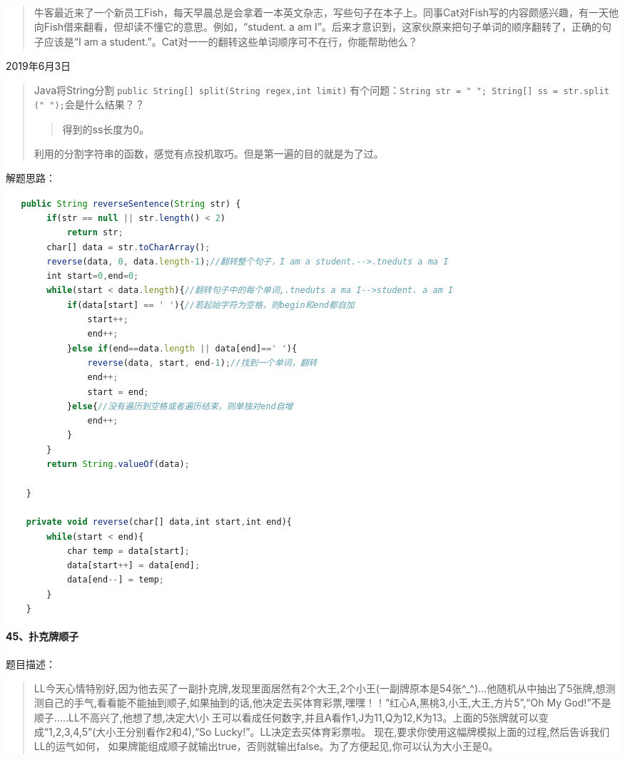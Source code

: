 > 牛客最近来了一个新员工Fish，每天早晨总是会拿着一本英文杂志，写些句子在本子上。同事Cat对Fish写的内容颇感兴趣，有一天他向Fish借来翻看，但却读不懂它的意思。例如，“student. a am I”。后来才意识到，这家伙原来把句子单词的顺序翻转了，正确的句子应该是“I am a student.”。Cat对一一的翻转这些单词顺序可不在行，你能帮助他么？

2019年6月3日

> Java将String分割
> `public String[] split(String regex,int limit)`
> 有个问题：`String str = " "; String[] ss = str.split(" ");`会是什么结果？？
>
> > 得到的ss长度为0。
>
> 利用的分割字符串的函数，感觉有点投机取巧。但是第一遍的目的就是为了过。

解题思路：
```javascript
   public String reverseSentence(String str) {
		if(str == null || str.length() < 2)
			return str;
		char[] data = str.toCharArray();
		reverse(data, 0, data.length-1);//翻转整个句子，I am a student.-->.tneduts a ma I
		int start=0,end=0;
		while(start < data.length){//翻转句子中的每个单词,.tneduts a ma I-->student. a am I
			if(data[start] == ' '){//若起始字符为空格，则begin和end都自加
				start++;
				end++;
			}else if(end==data.length || data[end]==' '){
				reverse(data, start, end-1);//找到一个单词，翻转
				end++;
				start = end;
			}else{//没有遍历到空格或者遍历结束，则单独对end自增
				end++;
			}
		}
		return String.valueOf(data);

	}
	
	private void reverse(char[] data,int start,int end){
		while(start < end){
			char temp = data[start];
			data[start++] = data[end];
			data[end--] = temp;
		}
	}
```
#### 45、扑克牌顺子
题目描述：

> LL今天心情特别好,因为他去买了一副扑克牌,发现里面居然有2个大王,2个小王(一副牌原本是54张^_^)...他随机从中抽出了5张牌,想测测自己的手气,看看能不能抽到顺子,如果抽到的话,他决定去买体育彩票,嘿嘿！！“红心A,黑桃3,小王,大王,方片5”,“Oh My God!”不是顺子.....LL不高兴了,他想了想,决定大\小 王可以看成任何数字,并且A看作1,J为11,Q为12,K为13。上面的5张牌就可以变成“1,2,3,4,5”(大小王分别看作2和4),“So Lucky!”。LL决定去买体育彩票啦。 现在,要求你使用这幅牌模拟上面的过程,然后告诉我们LL的运气如何， 如果牌能组成顺子就输出true，否则就输出false。为了方便起见,你可以认为大小王是0。
